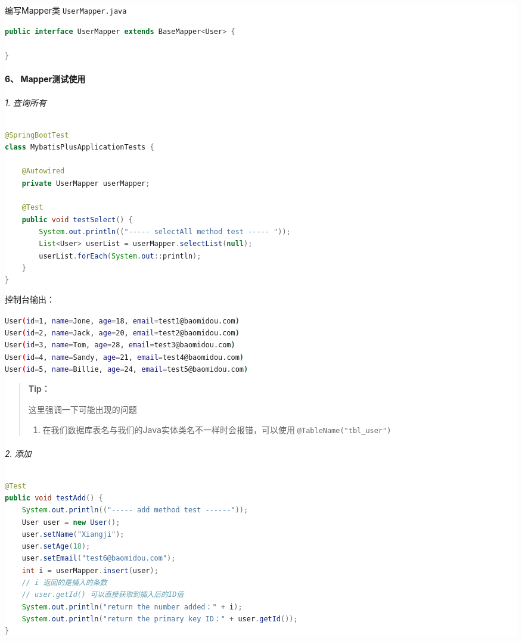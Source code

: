 编写Mapper类 `UserMapper.java`

```java
public interface UserMapper extends BaseMapper<User> {

}
```

#### 6、 Mapper测试使用

###### 1. 查询所有

```java
@SpringBootTest
class MybatisPlusApplicationTests {

    @Autowired
    private UserMapper userMapper;

    @Test
    public void testSelect() {
        System.out.println(("----- selectAll method test ----- "));
        List<User> userList = userMapper.selectList(null);
        userList.forEach(System.out::println);
    }
}
```

控制台输出：

```bash
User(id=1, name=Jone, age=18, email=test1@baomidou.com)
User(id=2, name=Jack, age=20, email=test2@baomidou.com)
User(id=3, name=Tom, age=28, email=test3@baomidou.com)
User(id=4, name=Sandy, age=21, email=test4@baomidou.com)
User(id=5, name=Billie, age=24, email=test5@baomidou.com)
```

> **Tip：**
>
> 这里强调一下可能出现的问题
>
> 1. 在我们数据库表名与我们的Java实体类名不一样时会报错，可以使用 `@TableName("tbl_user")`

###### 2. 添加

```java
@Test
public void testAdd() {
    System.out.println(("----- add method test ------"));
    User user = new User();
    user.setName("Xiangji");
    user.setAge(18);
    user.setEmail("test6@baomidou.com");
    int i = userMapper.insert(user);
    // i 返回的是插入的条数
    // user.getId() 可以直接获取到插入后的ID值
    System.out.println("return the number added：" + i);
    System.out.println("return the primary key ID：" + user.getId());
}
```
